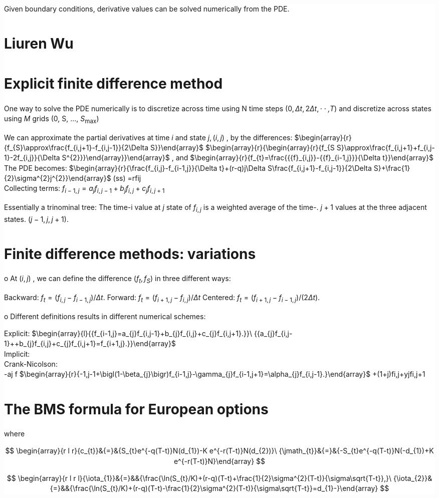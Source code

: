 Given boundary conditions, derivative values can be solved numerically from the PDE.  

# Liuren Wu  

# Explicit finite difference method  

One way to solve the PDE numerically is to discretize across time using N time steps $(0,\Delta t,2\Delta t,\cdot\cdot\textit{,}T)$ and discretize across states using $M$ grids (0, S, ..., $S_{\mathrm{max}})$  

We can approximate the partial derivatives at time $i$ and state $j,(i,j)$ , by the differences: $\begin{array}{r}{f_{S}\approx\frac{f_{i,j+1}-f_{i,j-1}}{2\Delta S}}\end{array}$ $\begin{array}{r}{\begin{array}{r}{f_{S S}\approx\frac{f_{i,j+1}+f_{i,j-1}-2f_{i,j}}{\Delta S^{2}}}\end{array}}\end{array}$ , and $\begin{array}{r}{f_{t}=\frac{{{f}_{i,j}}-{{f}_{i-1,j}}}{\Delta t}}\end{array}$   
The PDE becomes: $\begin{array}{r}{\frac{f_{i,j}-f_{i-1,j}}{\Delta t}+(r-q)j\Delta S\frac{f_{i,j+1}-f_{i,j-1}}{2\Delta S}+\frac{1}{2}\sigma^{2}j^{2}}\end{array}$ (ss) =rfij   
Collecting terms: ${f_{i-1,j}}={a_{j}}{f_{i,j-1}}+{b_{j}}{f_{i,j}}+{c_{j}}{f_{i,j+1}}$  

Essentially a trinominal tree: The time-i value at $j$ state of $f_{i,j}$ is a weighted average of the time-. $j+1$ values at the three adjacent states. $(j-1,j,j+1).$  

# Finite difference methods: variations  

o At $(i,j)$ , we can define the difference $\left(\mathsfit{f}_{t},\mathsfit{f}_{S}\right)$ in three different ways:  

Backward: $f_{t}=(f_{i,j}-f_{i-1,j})/\Delta t.$ Forward: $f_{t}=(f_{i+1,j}-f_{i,j})/\Delta t$ Centered: $f_{t}=(f_{i+1,j}-f_{i-1,j})/(2\Delta t).$  

o Different definitions results in different numerical schemes:  

Explicit: $\begin{array}{l}{{f_{i-1,j}=a_{j}f_{i,j-1}+b_{j}f_{i,j}+c_{j}f_{i,j+1}.}}\ {{a_{j}f_{i,j-1}++b_{j}f_{i,j}+c_{j}f_{i,j+1}=f_{i+1,j}.}}\end{array}$   
Implicit:   
Crank-Nicolson:   
-aj f $\begin{array}{r}{-1,j-1+\bigl(1-\beta_{j}\bigr)f_{i-1,j}-\gamma_{j}f_{i-1,j+1}=\alpha_{j}f_{i,j-1}.}\end{array}$ +(1+j)fi,j+yjfi,j+1  

# The BMS formula for European options  

where  

$$
\begin{array}{r l r}{c_{t}}&{=}&{S_{t}e^{-q(T-t)}N(d_{1})-K e^{-r(T-t)}N(d_{2})}\ {\jmath_{t}}&{=}&{-S_{t}e^{-q(T-t)}N(-d_{1})+K e^{-r(T-t)}N}\end{array}
$$  

$$
\begin{array}{r l r l}{\iota_{1}}&{=}&&{\frac{\ln(S_{t}/K)+(r-q)(T-t)+\frac{1}{2}\sigma^{2}(T-t)}{\sigma\sqrt{T-t}},}\ {\iota_{2}}&{=}&&{\frac{\ln(S_{t}/K)+(r-q)(T-t)-\frac{1}{2}\sigma^{2}(T-t)}{\sigma\sqrt{T-t}}=d_{1}-}\end{array}
$$  
